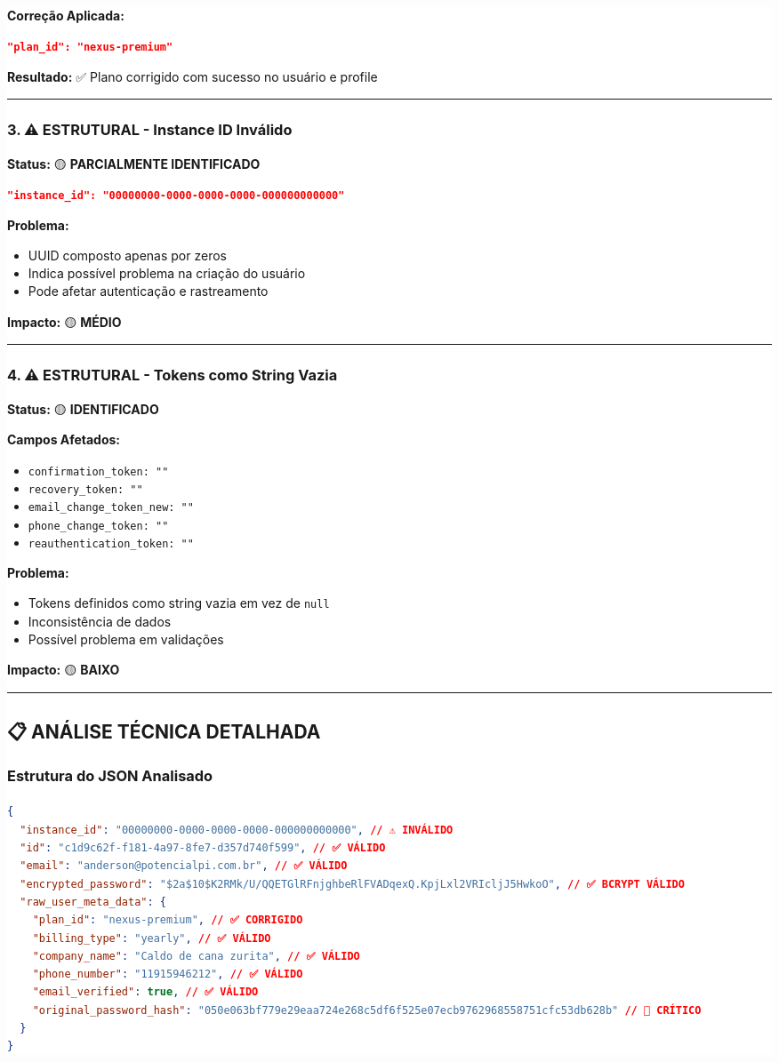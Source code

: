 **Correção Aplicada:**
```json
"plan_id": "nexus-premium"
```

**Resultado:** ✅ Plano corrigido com sucesso no usuário e profile

---

### 3. ⚠️ ESTRUTURAL - Instance ID Inválido

**Status:** 🟡 **PARCIALMENTE IDENTIFICADO**

```json
"instance_id": "00000000-0000-0000-0000-000000000000"
```

**Problema:**
- UUID composto apenas por zeros
- Indica possível problema na criação do usuário
- Pode afetar autenticação e rastreamento

**Impacto:** 🟡 **MÉDIO**

---

### 4. ⚠️ ESTRUTURAL - Tokens como String Vazia

**Status:** 🟡 **IDENTIFICADO**

**Campos Afetados:**
- `confirmation_token: ""`
- `recovery_token: ""`
- `email_change_token_new: ""`
- `phone_change_token: ""`
- `reauthentication_token: ""`

**Problema:**
- Tokens definidos como string vazia em vez de `null`
- Inconsistência de dados
- Possível problema em validações

**Impacto:** 🟡 **BAIXO**

---

## 📋 ANÁLISE TÉCNICA DETALHADA

### Estrutura do JSON Analisado

```json
{
  "instance_id": "00000000-0000-0000-0000-000000000000", // ⚠️ INVÁLIDO
  "id": "c1d9c62f-f181-4a97-8fe7-d357d740f599", // ✅ VÁLIDO
  "email": "anderson@potencialpi.com.br", // ✅ VÁLIDO
  "encrypted_password": "$2a$10$K2RMk/U/QQETGlRFnjghbeRlFVADqexQ.KpjLxl2VRIcljJ5HwkoO", // ✅ BCRYPT VÁLIDO
  "raw_user_meta_data": {
    "plan_id": "nexus-premium", // ✅ CORRIGIDO
    "billing_type": "yearly", // ✅ VÁLIDO
    "company_name": "Caldo de cana zurita", // ✅ VÁLIDO
    "phone_number": "11915946212", // ✅ VÁLIDO
    "email_verified": true, // ✅ VÁLIDO
    "original_password_hash": "050e063bf779e29eaa724e268c5df6f525e07ecb9762968558751cfc53db628b" // 🔴 CRÍTICO
  }
}
```
